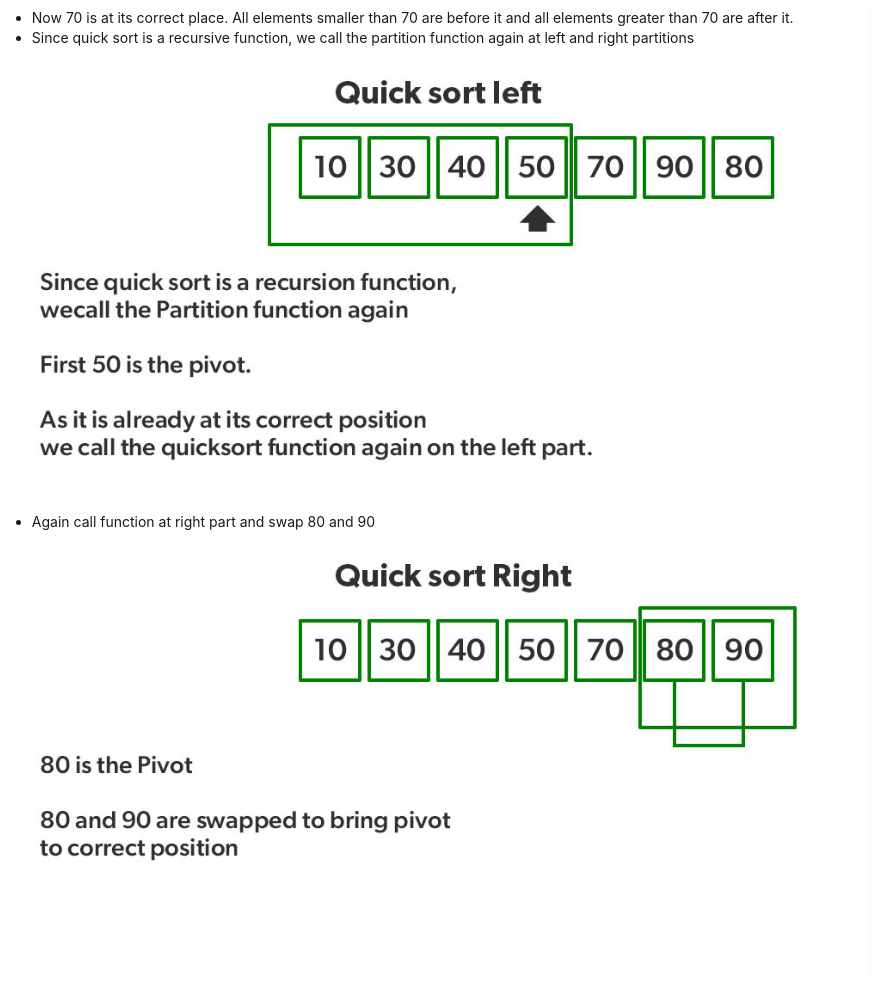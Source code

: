 <ul>
    <li>Now 70 is at its correct place. All elements smaller than 70 are before it and all elements greater than 70 are after it.
    <li>Since quick sort is a recursive function, we call the partition function again at left and right partitions
</ul>

<center>
    <img src='images/7.jpeg'>
</center>

<ul>
    <li>Again call function at right part and swap 80 and 90
</ul>

<center>
    <img src='images/8.jpeg'>
</center>
